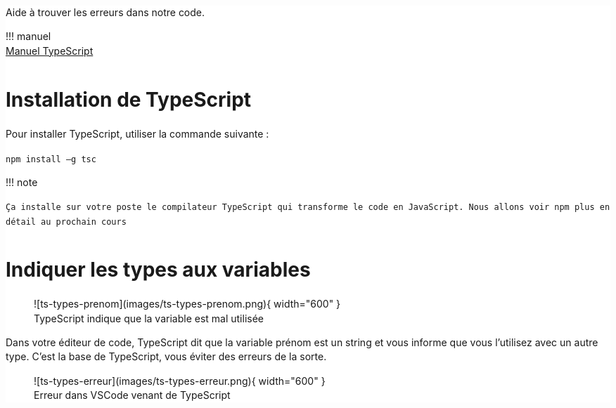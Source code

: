 Aide à trouver les erreurs dans notre code.

!!! manuel  
    [Manuel TypeScript](https://www.typescriptlang.org/fr/docs/handbook/intro.html)  


# Installation de TypeScript  

Pour installer TypeScript, utiliser la commande suivante :

``` nodejsrepl title="console"
npm install –g tsc
```

!!! note

    Ça installe sur votre poste le compilateur TypeScript qui transforme le code en JavaScript. Nous allons voir npm plus en détail au prochain cours

# Indiquer les types aux variables  

<figure markdown>
  ![ts-types-prenom](images/ts-types-prenom.png){ width="600" }
  <figcaption>TypeScript indique que la variable est mal utilisée</figcaption>
</figure>


Dans votre éditeur de code, TypeScript dit que la variable prénom est un string et vous informe que vous l’utilisez avec un autre type. C’est la base de TypeScript, vous éviter des erreurs de la sorte.


<figure markdown>
  ![ts-types-erreur](images/ts-types-erreur.png){ width="600" }
  <figcaption>Erreur dans VSCode venant de TypeScript</figcaption>
</figure>
